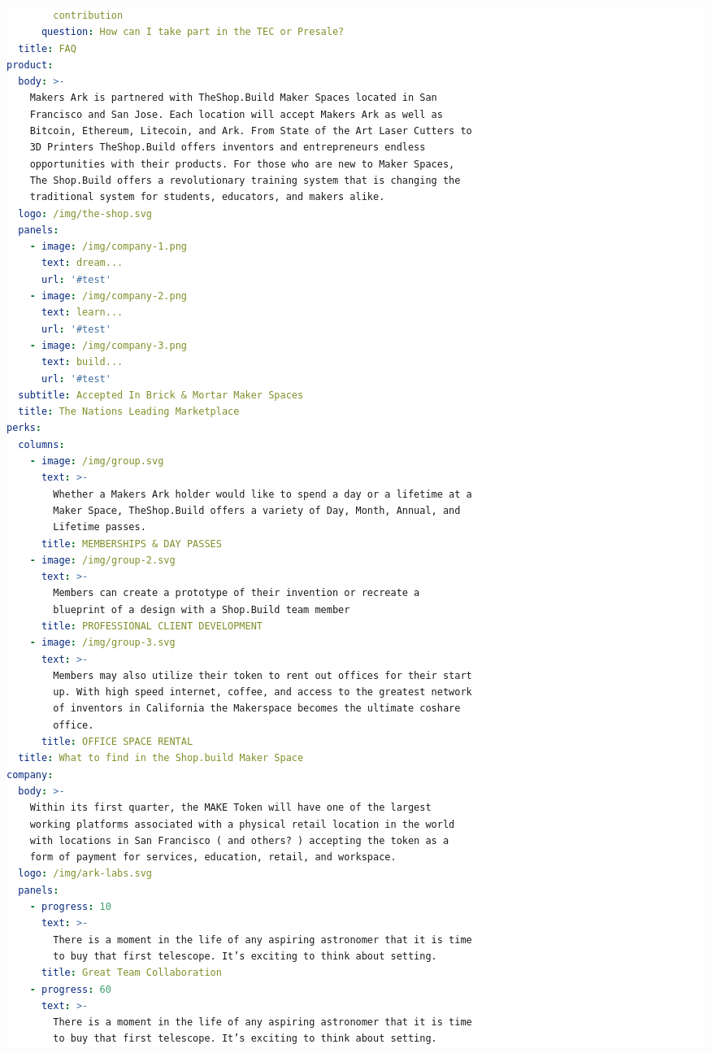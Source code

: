 ```yaml
        contribution
      question: How can I take part in the TEC or Presale?
  title: FAQ
product:
  body: >-
    Makers Ark is partnered with TheShop.Build Maker Spaces located in San
    Francisco and San Jose. Each location will accept Makers Ark as well as
    Bitcoin, Ethereum, Litecoin, and Ark. From State of the Art Laser Cutters to
    3D Printers TheShop.Build offers inventors and entrepreneurs endless
    opportunities with their products. For those who are new to Maker Spaces,
    The Shop.Build offers a revolutionary training system that is changing the
    traditional system for students, educators, and makers alike.
  logo: /img/the-shop.svg
  panels:
    - image: /img/company-1.png
      text: dream...
      url: '#test'
    - image: /img/company-2.png
      text: learn...
      url: '#test'
    - image: /img/company-3.png
      text: build...
      url: '#test'
  subtitle: Accepted In Brick & Mortar Maker Spaces
  title: The Nations Leading Marketplace
perks:
  columns:
    - image: /img/group.svg
      text: >-
        Whether a Makers Ark holder would like to spend a day or a lifetime at a
        Maker Space, TheShop.Build offers a variety of Day, Month, Annual, and
        Lifetime passes.
      title: MEMBERSHIPS & DAY PASSES
    - image: /img/group-2.svg
      text: >-
        Members can create a prototype of their invention or recreate a
        blueprint of a design with a Shop.Build team member
      title: PROFESSIONAL CLIENT DEVELOPMENT
    - image: /img/group-3.svg
      text: >-
        Members may also utilize their token to rent out offices for their start
        up. With high speed internet, coffee, and access to the greatest network
        of inventors in California the Makerspace becomes the ultimate coshare
        office.
      title: OFFICE SPACE RENTAL
  title: What to find in the Shop.build Maker Space
company:
  body: >-
    Within its first quarter, the MAKE Token will have one of the largest
    working platforms associated with a physical retail location in the world
    with locations in San Francisco ( and others? ) accepting the token as a
    form of payment for services, education, retail, and workspace.
  logo: /img/ark-labs.svg
  panels:
    - progress: 10
      text: >-
        There is a moment in the life of any aspiring astronomer that it is time
        to buy that first telescope. It’s exciting to think about setting.
      title: Great Team Collaboration
    - progress: 60
      text: >-
        There is a moment in the life of any aspiring astronomer that it is time
        to buy that first telescope. It’s exciting to think about setting.
```